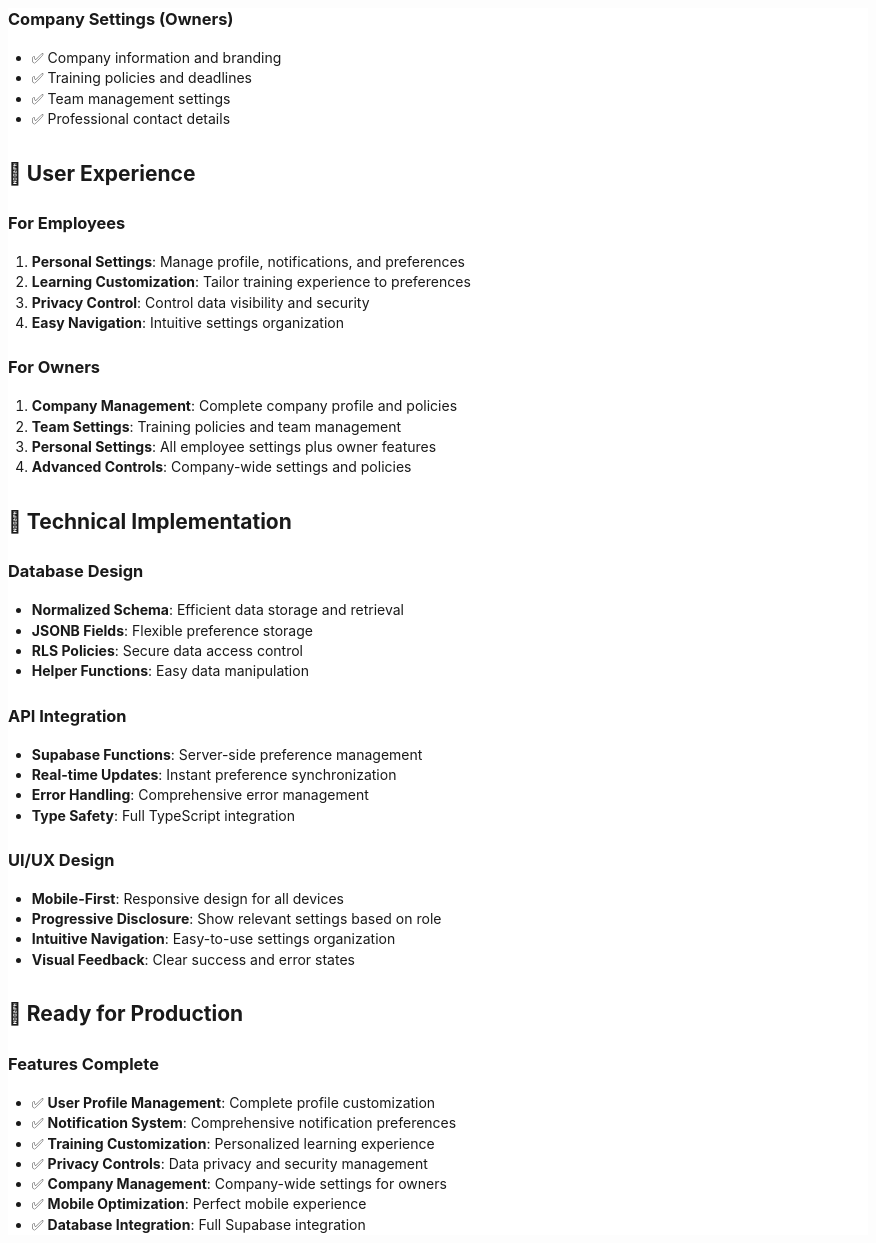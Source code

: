 ### Company Settings (Owners)
- ✅ Company information and branding
- ✅ Training policies and deadlines
- ✅ Team management settings
- ✅ Professional contact details

## 🎯 User Experience

### For Employees
1. **Personal Settings**: Manage profile, notifications, and preferences
2. **Learning Customization**: Tailor training experience to preferences
3. **Privacy Control**: Control data visibility and security
4. **Easy Navigation**: Intuitive settings organization

### For Owners
1. **Company Management**: Complete company profile and policies
2. **Team Settings**: Training policies and team management
3. **Personal Settings**: All employee settings plus owner features
4. **Advanced Controls**: Company-wide settings and policies

## 🔧 Technical Implementation

### Database Design
- **Normalized Schema**: Efficient data storage and retrieval
- **JSONB Fields**: Flexible preference storage
- **RLS Policies**: Secure data access control
- **Helper Functions**: Easy data manipulation

### API Integration
- **Supabase Functions**: Server-side preference management
- **Real-time Updates**: Instant preference synchronization
- **Error Handling**: Comprehensive error management
- **Type Safety**: Full TypeScript integration

### UI/UX Design
- **Mobile-First**: Responsive design for all devices
- **Progressive Disclosure**: Show relevant settings based on role
- **Intuitive Navigation**: Easy-to-use settings organization
- **Visual Feedback**: Clear success and error states

## 🚀 Ready for Production

### Features Complete
- ✅ **User Profile Management**: Complete profile customization
- ✅ **Notification System**: Comprehensive notification preferences
- ✅ **Training Customization**: Personalized learning experience
- ✅ **Privacy Controls**: Data privacy and security management
- ✅ **Company Management**: Company-wide settings for owners
- ✅ **Mobile Optimization**: Perfect mobile experience
- ✅ **Database Integration**: Full Supabase integration
